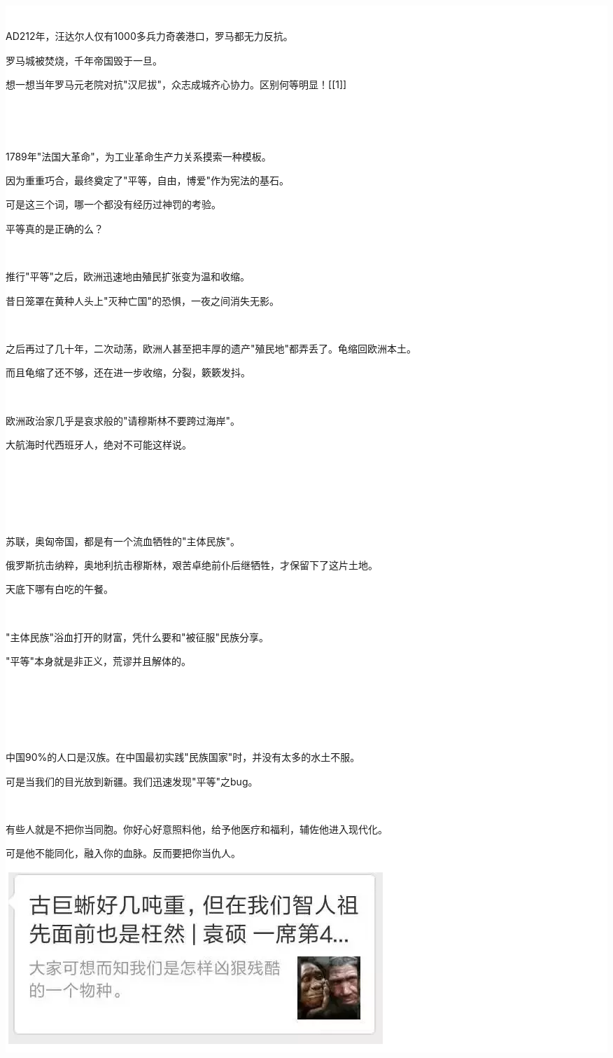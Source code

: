 

AD212年，汪达尔人仅有1000多兵力奇袭港口，罗马都无力反抗。

罗马城被焚烧，千年帝国毁于一旦。

想一想当年罗马元老院对抗"汉尼拔"，众志成城齐心协力。区别何等明显！[\[1\]]

 

 

1789年"法国大革命"，为工业革命生产力关系摸索一种模板。

因为重重巧合，最终奠定了"平等，自由，博爱"作为宪法的基石。

可是这三个词，哪一个都没有经历过神罚的考验。

平等真的是正确的么？

 

推行"平等"之后，欧洲迅速地由殖民扩张变为温和收缩。

昔日笼罩在黄种人头上"灭种亡国"的恐惧，一夜之间消失无影。

 

之后再过了几十年，二次动荡，欧洲人甚至把丰厚的遗产"殖民地"都弄丢了。龟缩回欧洲本土。

而且龟缩了还不够，还在进一步收缩，分裂，簌簌发抖。

 

欧洲政治家几乎是哀求般的"请穆斯林不要跨过海岸"。

大航海时代西班牙人，绝对不可能这样说。

 

 

 

苏联，奥匈帝国，都是有一个流血牺牲的"主体民族"。

俄罗斯抗击纳粹，奥地利抗击穆斯林，艰苦卓绝前仆后继牺牲，才保留下了这片土地。

天底下哪有白吃的午餐。

 

"主体民族"浴血打开的财富，凭什么要和"被征服"民族分享。

"平等"本身就是非正义，荒谬并且解体的。

 

 

 

中国90%的人口是汉族。在中国最初实践"民族国家"时，并没有太多的水土不服。

可是当我们的目光放到新疆。我们迅速发现"平等"之bug。

 

有些人就是不把你当同胞。你好心好意照料他，给予他医疗和福利，辅佐他进入现代化。

可是他不能同化，融入你的血脉。反而要把你当仇人。

 ![](../img/F970/media/image5.png)